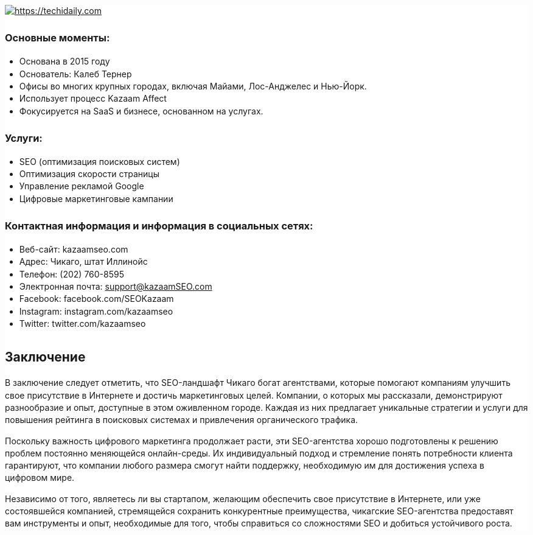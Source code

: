 
<a href="https://aligracehair.sjv.io/c/5597632/2135359/19272" target="_top" id="2135359">
  <img src="//a.impactradius-go.com/display-ad/19272-2135359" border="0" alt="https://techidaily.com" width="392" height="72"/>
</a>
<img height="0" width="0" src="https://aligracehair.sjv.io/i/5597632/2135359/19272" style="position:absolute;visibility:hidden;" border="0" />


### Основные моменты:

* Основана в 2015 году
* Основатель: Калеб Тернер
* Офисы во многих крупных городах, включая Майами, Лос-Анджелес и Нью-Йорк.
* Использует процесс Kazaam Affect
* Фокусируется на SaaS и бизнесе, основанном на услугах.

### Услуги:

* SEO (оптимизация поисковых систем)
* Оптимизация скорости страницы
* Управление рекламой Google
* Цифровые маркетинговые кампании

### Контактная информация и информация в социальных сетях:

* Веб-сайт: kazaamseo.com
* Адрес: Чикаго, штат Иллинойс
* Телефон: (202) 760-8595
* Электронная почта: support@kazaamSEO.com
* Facebook: facebook.com/SEOKazaam
* Instagram: instagram.com/kazaamseo
* Twitter: twitter.com/kazaamseo

## Заключение

В заключение следует отметить, что SEO-ландшафт Чикаго богат агентствами, которые помогают компаниям улучшить свое присутствие в Интернете и достичь маркетинговых целей. Компании, о которых мы рассказали, демонстрируют разнообразие и опыт, доступные в этом оживленном городе. Каждая из них предлагает уникальные стратегии и услуги для повышения рейтинга в поисковых системах и привлечения органического трафика.

Поскольку важность цифрового маркетинга продолжает расти, эти SEO-агентства хорошо подготовлены к решению проблем постоянно меняющейся онлайн-среды. Их индивидуальный подход и стремление понять потребности клиента гарантируют, что компании любого размера смогут найти поддержку, необходимую им для достижения успеха в цифровом мире. 

Независимо от того, являетесь ли вы стартапом, желающим обеспечить свое присутствие в Интернете, или уже состоявшейся компанией, стремящейся сохранить конкурентные преимущества, чикагские SEO-агентства предоставят вам инструменты и опыт, необходимые для того, чтобы справиться со сложностями SEO и добиться устойчивого роста.

<ins class="adsbygoogle"
     style="display:block"
     data-ad-format="autorelaxed"
     data-ad-client="ca-pub-7571918770474297"
     data-ad-slot="1223367746"></ins>
